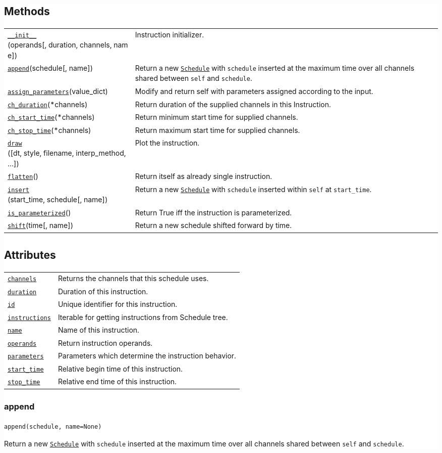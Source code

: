 ## Methods

|                                                                                                                              |                                                                                                                                                                               |
| ---------------------------------------------------------------------------------------------------------------------------- | ----------------------------------------------------------------------------------------------------------------------------------------------------------------------------- |
| [`__init__`](#qiskit.pulse.Instruction.__init__ "qiskit.pulse.Instruction.__init__")(operands\[, duration, channels, name])  | Instruction initializer.                                                                                                                                                      |
| [`append`](#qiskit.pulse.Instruction.append "qiskit.pulse.Instruction.append")(schedule\[, name])                            | Return a new [`Schedule`](qiskit.pulse.Schedule "qiskit.pulse.Schedule") with `schedule` inserted at the maximum time over all channels shared between `self` and `schedule`. |
| [`assign_parameters`](#qiskit.pulse.Instruction.assign_parameters "qiskit.pulse.Instruction.assign_parameters")(value\_dict) | Modify and return self with parameters assigned according to the input.                                                                                                       |
| [`ch_duration`](#qiskit.pulse.Instruction.ch_duration "qiskit.pulse.Instruction.ch_duration")(\*channels)                    | Return duration of the supplied channels in this Instruction.                                                                                                                 |
| [`ch_start_time`](#qiskit.pulse.Instruction.ch_start_time "qiskit.pulse.Instruction.ch_start_time")(\*channels)              | Return minimum start time for supplied channels.                                                                                                                              |
| [`ch_stop_time`](#qiskit.pulse.Instruction.ch_stop_time "qiskit.pulse.Instruction.ch_stop_time")(\*channels)                 | Return maximum start time for supplied channels.                                                                                                                              |
| [`draw`](#qiskit.pulse.Instruction.draw "qiskit.pulse.Instruction.draw")(\[dt, style, filename, interp\_method, …])          | Plot the instruction.                                                                                                                                                         |
| [`flatten`](#qiskit.pulse.Instruction.flatten "qiskit.pulse.Instruction.flatten")()                                          | Return itself as already single instruction.                                                                                                                                  |
| [`insert`](#qiskit.pulse.Instruction.insert "qiskit.pulse.Instruction.insert")(start\_time, schedule\[, name])               | Return a new [`Schedule`](qiskit.pulse.Schedule "qiskit.pulse.Schedule") with `schedule` inserted within `self` at `start_time`.                                              |
| [`is_parameterized`](#qiskit.pulse.Instruction.is_parameterized "qiskit.pulse.Instruction.is_parameterized")()               | Return True iff the instruction is parameterized.                                                                                                                             |
| [`shift`](#qiskit.pulse.Instruction.shift "qiskit.pulse.Instruction.shift")(time\[, name])                                   | Return a new schedule shifted forward by time.                                                                                                                                |

## Attributes

|                                                                                                  |                                                       |
| ------------------------------------------------------------------------------------------------ | ----------------------------------------------------- |
| [`channels`](#qiskit.pulse.Instruction.channels "qiskit.pulse.Instruction.channels")             | Returns the channels that this schedule uses.         |
| [`duration`](#qiskit.pulse.Instruction.duration "qiskit.pulse.Instruction.duration")             | Duration of this instruction.                         |
| [`id`](#qiskit.pulse.Instruction.id "qiskit.pulse.Instruction.id")                               | Unique identifier for this instruction.               |
| [`instructions`](#qiskit.pulse.Instruction.instructions "qiskit.pulse.Instruction.instructions") | Iterable for getting instructions from Schedule tree. |
| [`name`](#qiskit.pulse.Instruction.name "qiskit.pulse.Instruction.name")                         | Name of this instruction.                             |
| [`operands`](#qiskit.pulse.Instruction.operands "qiskit.pulse.Instruction.operands")             | Return instruction operands.                          |
| [`parameters`](#qiskit.pulse.Instruction.parameters "qiskit.pulse.Instruction.parameters")       | Parameters which determine the instruction behavior.  |
| [`start_time`](#qiskit.pulse.Instruction.start_time "qiskit.pulse.Instruction.start_time")       | Relative begin time of this instruction.              |
| [`stop_time`](#qiskit.pulse.Instruction.stop_time "qiskit.pulse.Instruction.stop_time")          | Relative end time of this instruction.                |

### append

<span id="qiskit.pulse.Instruction.append" />

`append(schedule, name=None)`

Return a new [`Schedule`](qiskit.pulse.Schedule "qiskit.pulse.Schedule") with `schedule` inserted at the maximum time over all channels shared between `self` and `schedule`.
